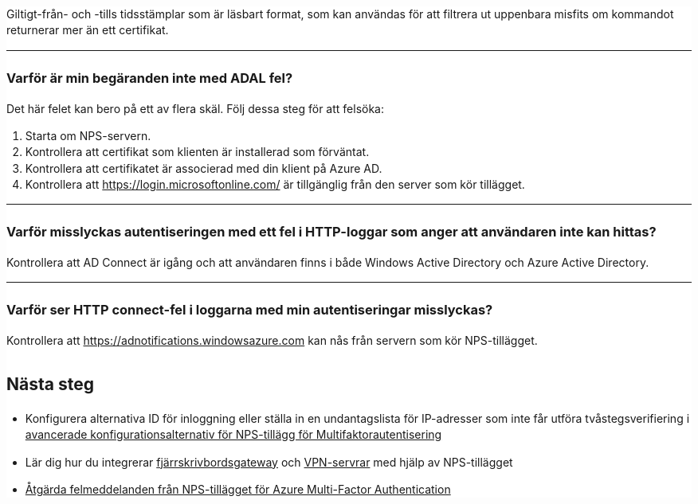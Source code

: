 Giltigt-från- och -tills tidsstämplar som är läsbart format, som kan användas för att filtrera ut uppenbara misfits om kommandot returnerar mer än ett certifikat.

-------------------------------------------------------------

### <a name="why-are-my-requests-failing-with-adal-token-error"></a>Varför är min begäranden inte med ADAL fel?

Det här felet kan bero på ett av flera skäl. Följ dessa steg för att felsöka:

1. Starta om NPS-servern.
2. Kontrollera att certifikat som klienten är installerad som förväntat.
3. Kontrollera att certifikatet är associerad med din klient på Azure AD.
4. Kontrollera att https://login.microsoftonline.com/ är tillgänglig från den server som kör tillägget.

-------------------------------------------------------------

### <a name="why-does-authentication-fail-with-an-error-in-http-logs-stating-that-the-user-is-not-found"></a>Varför misslyckas autentiseringen med ett fel i HTTP-loggar som anger att användaren inte kan hittas?

Kontrollera att AD Connect är igång och att användaren finns i både Windows Active Directory och Azure Active Directory.

------------------------------------------------------------

### <a name="why-do-i-see-http-connect-errors-in-logs-with-all-my-authentications-failing"></a>Varför ser HTTP connect-fel i loggarna med min autentiseringar misslyckas?

Kontrollera att https://adnotifications.windowsazure.com kan nås från servern som kör NPS-tillägget.


## <a name="next-steps"></a>Nästa steg

- Konfigurera alternativa ID för inloggning eller ställa in en undantagslista för IP-adresser som inte får utföra tvåstegsverifiering i [avancerade konfigurationsalternativ för NPS-tillägg för Multifaktorautentisering](nps-extension-advanced-configuration.md)

- Lär dig hur du integrerar [fjärrskrivbordsgateway](nps-extension-remote-desktop-gateway.md) och [VPN-servrar](nps-extension-vpn.md) med hjälp av NPS-tillägget

- [Åtgärda felmeddelanden från NPS-tillägget för Azure Multi-Factor Authentication](multi-factor-authentication-nps-errors.md)
